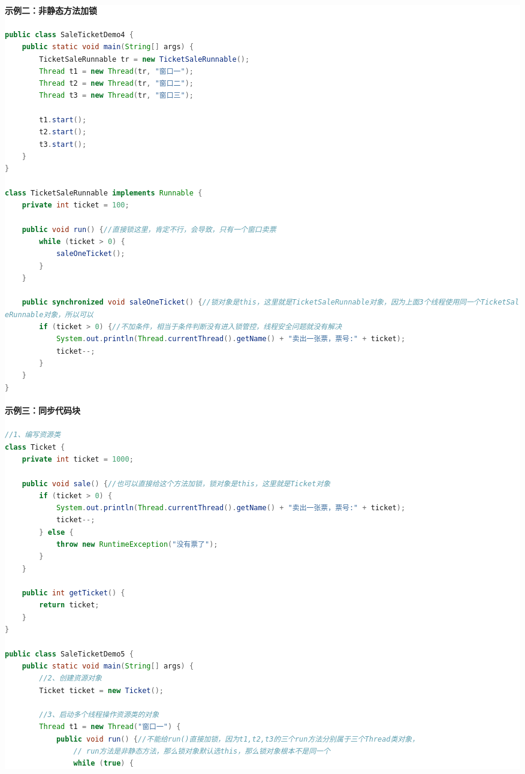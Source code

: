 #### 示例二：非静态方法加锁
```java
public class SaleTicketDemo4 {
    public static void main(String[] args) {
        TicketSaleRunnable tr = new TicketSaleRunnable();
        Thread t1 = new Thread(tr, "窗口一");
        Thread t2 = new Thread(tr, "窗口二");
        Thread t3 = new Thread(tr, "窗口三");

        t1.start();
        t2.start();
        t3.start();
    }
}

class TicketSaleRunnable implements Runnable {
    private int ticket = 100;

    public void run() {//直接锁这里，肯定不行，会导致，只有一个窗口卖票
        while (ticket > 0) {
            saleOneTicket();
        }
    }

    public synchronized void saleOneTicket() {//锁对象是this，这里就是TicketSaleRunnable对象，因为上面3个线程使用同一个TicketSaleRunnable对象，所以可以
        if (ticket > 0) {//不加条件，相当于条件判断没有进入锁管控，线程安全问题就没有解决
            System.out.println(Thread.currentThread().getName() + "卖出一张票，票号:" + ticket);
            ticket--;
        }
    }
}
```

#### 示例三：同步代码块
```java
//1、编写资源类
class Ticket {
    private int ticket = 1000;

    public void sale() {//也可以直接给这个方法加锁，锁对象是this，这里就是Ticket对象
        if (ticket > 0) {
            System.out.println(Thread.currentThread().getName() + "卖出一张票，票号:" + ticket);
            ticket--;
        } else {
            throw new RuntimeException("没有票了");
        }
    }

    public int getTicket() {
        return ticket;
    }
}

public class SaleTicketDemo5 {
    public static void main(String[] args) {
        //2、创建资源对象
        Ticket ticket = new Ticket();

        //3、启动多个线程操作资源类的对象
        Thread t1 = new Thread("窗口一") {
            public void run() {//不能给run()直接加锁，因为t1,t2,t3的三个run方法分别属于三个Thread类对象，
                // run方法是非静态方法，那么锁对象默认选this，那么锁对象根本不是同一个
                while (true) {
```